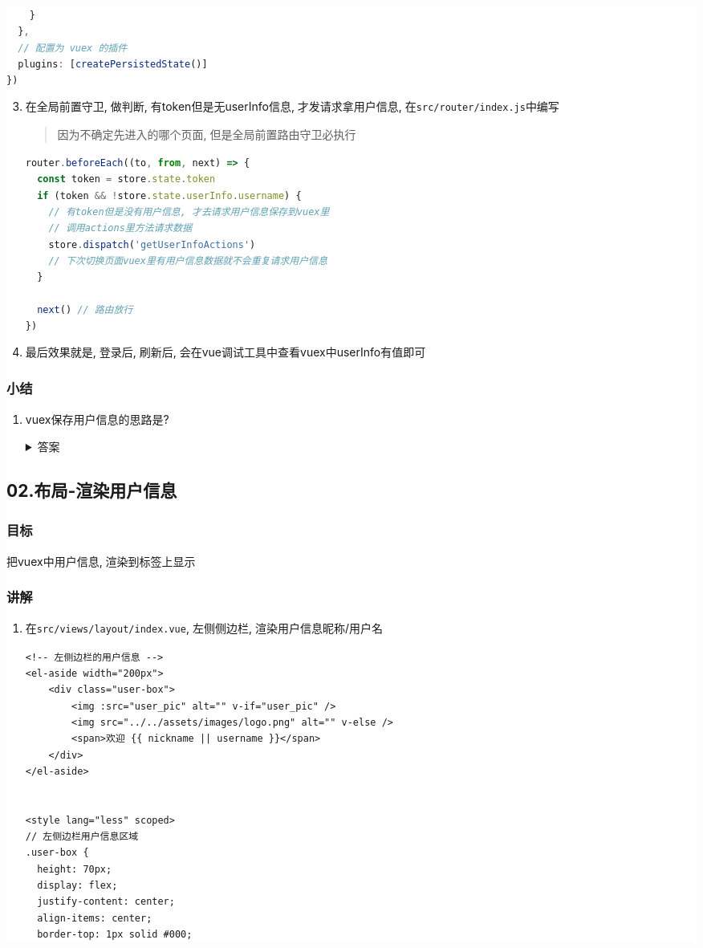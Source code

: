    ```js
       }
     },
     // 配置为 vuex 的插件
     plugins: [createPersistedState()]
   })
   
   ```

3. 在全局前置守卫, 做判断, 有token但是无userInfo信息, 才发请求拿用户信息, 在`src/router/index.js`中编写

   > 因为不确定先进入的哪个页面, 但是全局前置路由守卫必执行

   ```js
   router.beforeEach((to, from, next) => {
     const token = store.state.token
     if (token && !store.state.userInfo.username) {
       // 有token但是没有用户信息, 才去请求用户信息保存到vuex里
       // 调用actions里方法请求数据
       store.dispatch('getUserInfoActions')
       // 下次切换页面vuex里有用户信息数据就不会重复请求用户信息
     }
   
     next() // 路由放行
   })
   ```

4. 最后效果就是, 登录后, 刷新后, 会在vue调试工具中查看vuex中userInfo有值即可



### 小结

1. vuex保存用户信息的思路是?

   <details><summary>答案</summary></details>



## 02.布局-渲染用户信息

### 目标

把vuex中用户信息, 渲染到标签上显示



### 讲解

1. 在`src/views/layout/index.vue`, 左侧侧边栏, 渲染用户信息昵称/用户名

   ```vue
   <!-- 左侧边栏的用户信息 -->
   <el-aside width="200px">
       <div class="user-box">
           <img :src="user_pic" alt="" v-if="user_pic" />
           <img src="../../assets/images/logo.png" alt="" v-else />
           <span>欢迎 {{ nickname || username }}</span>
       </div>
   </el-aside>
   
   
   <style lang="less" scoped>
   // 左侧边栏用户信息区域
   .user-box {
     height: 70px;
     display: flex;
     justify-content: center;
     align-items: center;
     border-top: 1px solid #000;
   ```